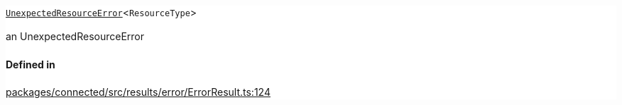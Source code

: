 [`UnexpectedResourceError`](UnexpectedResourceError.md)\<`ResourceType`\>

an UnexpectedResourceError

#### Defined in

[packages/connected/src/results/error/ErrorResult.ts:124](https://github.com/o-development/ldo/blob/2085e12f9f1a1b9db0429a041343e0568e3bede9/packages/connected/src/results/error/ErrorResult.ts#L124)
